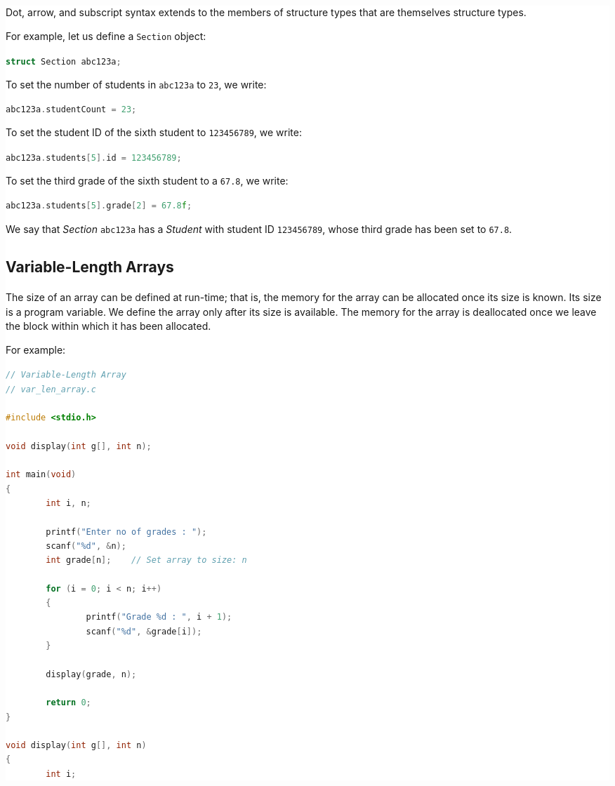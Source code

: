 Dot, arrow, and subscript syntax extends to the members of structure types that are themselves structure types.

For example, let us define a `Section` object:

```c
struct Section abc123a;
```

To set the number of students in `abc123a` to `23`, we write:

```c
abc123a.studentCount = 23;
```

To set the student ID of the sixth student to `123456789`, we write:

```c
abc123a.students[5].id = 123456789;
```

To set the third grade of the sixth student to a `67.8`, we write:

```c
abc123a.students[5].grade[2] = 67.8f;
```

We say that _Section_ `abc123a` has a _Student_ with student ID `123456789`, whose third grade has been set to `67.8`.

## Variable-Length Arrays

The size of an array can be defined at run-time; that is, the memory for the array can be allocated once its size is known. Its size is a program variable. We define the array only after its size is available. The memory for the array is deallocated once we leave the block within which it has been allocated.

For example:

```c
// Variable-Length Array
// var_len_array.c

#include <stdio.h>

void display(int g[], int n);

int main(void)
{
        int i, n;

        printf("Enter no of grades : ");
        scanf("%d", &n);
        int grade[n];    // Set array to size: n

        for (i = 0; i < n; i++)
        {
                printf("Grade %d : ", i + 1);
                scanf("%d", &grade[i]);
        }

        display(grade, n);

        return 0;
}

void display(int g[], int n)
{
        int i;

```